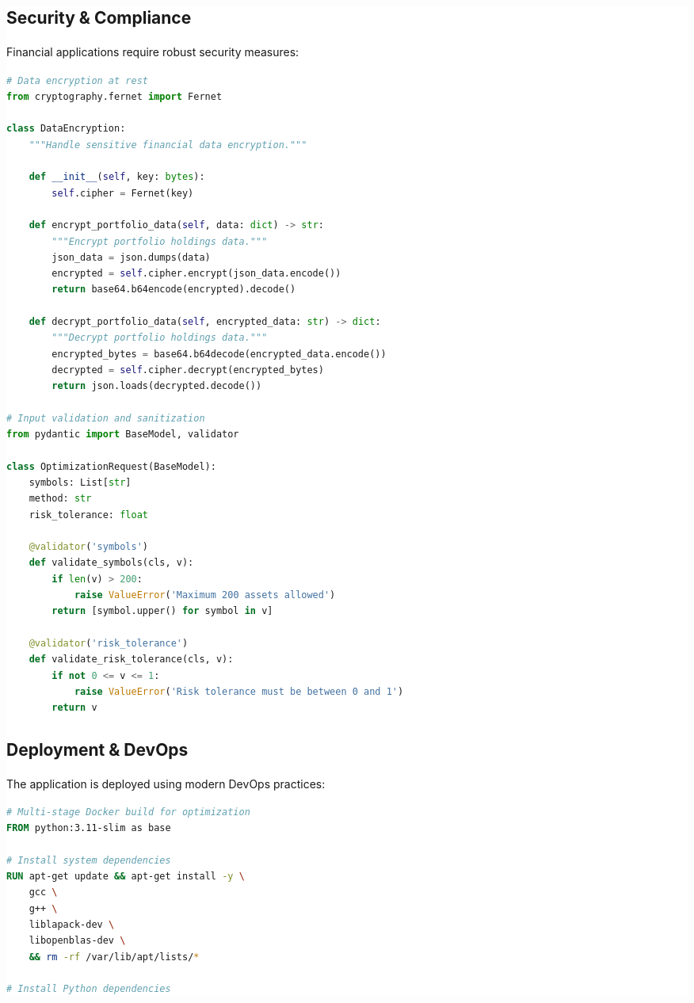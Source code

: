 ## Security & Compliance

Financial applications require robust security measures:

```python
# Data encryption at rest
from cryptography.fernet import Fernet

class DataEncryption:
    """Handle sensitive financial data encryption."""
    
    def __init__(self, key: bytes):
        self.cipher = Fernet(key)
    
    def encrypt_portfolio_data(self, data: dict) -> str:
        """Encrypt portfolio holdings data."""
        json_data = json.dumps(data)
        encrypted = self.cipher.encrypt(json_data.encode())
        return base64.b64encode(encrypted).decode()
    
    def decrypt_portfolio_data(self, encrypted_data: str) -> dict:
        """Decrypt portfolio holdings data."""
        encrypted_bytes = base64.b64decode(encrypted_data.encode())
        decrypted = self.cipher.decrypt(encrypted_bytes)
        return json.loads(decrypted.decode())

# Input validation and sanitization
from pydantic import BaseModel, validator

class OptimizationRequest(BaseModel):
    symbols: List[str]
    method: str
    risk_tolerance: float
    
    @validator('symbols')
    def validate_symbols(cls, v):
        if len(v) > 200:
            raise ValueError('Maximum 200 assets allowed')
        return [symbol.upper() for symbol in v]
    
    @validator('risk_tolerance')
    def validate_risk_tolerance(cls, v):
        if not 0 <= v <= 1:
            raise ValueError('Risk tolerance must be between 0 and 1')
        return v
```

## Deployment & DevOps

The application is deployed using modern DevOps practices:

```dockerfile
# Multi-stage Docker build for optimization
FROM python:3.11-slim as base

# Install system dependencies
RUN apt-get update && apt-get install -y \
    gcc \
    g++ \
    liblapack-dev \
    libopenblas-dev \
    && rm -rf /var/lib/apt/lists/*

# Install Python dependencies
```